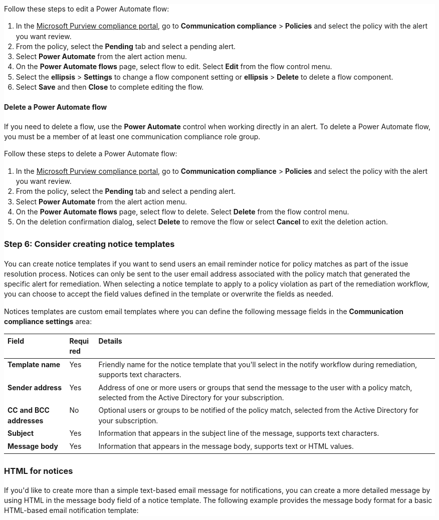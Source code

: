 Follow these steps to edit a Power Automate flow:

1. In the [Microsoft Purview compliance portal](https://compliance.microsoft.com), go to **Communication compliance** > **Policies** and select the policy with the alert you want review.
2. From the policy, select the **Pending** tab and select a pending alert.
3. Select **Power Automate** from the alert action menu.
4. On the **Power Automate flows** page, select flow to edit. Select **Edit** from the flow control menu.
5. Select the **ellipsis** > **Settings** to change a flow component setting or **ellipsis** > **Delete** to delete a flow component.
6. Select **Save** and then **Close** to complete editing the flow.

#### Delete a Power Automate flow

If you need to delete a flow, use the **Power Automate** control when working directly in an alert. To delete a Power Automate flow, you must be a member of at least one communication compliance role group.

Follow these steps to delete a Power Automate flow:

1. In the [Microsoft Purview compliance portal](https://compliance.microsoft.com), go to **Communication compliance** > **Policies** and select the policy with the alert you want review.
2. From the policy, select the **Pending** tab and select a pending alert.
3. Select **Power Automate** from the alert action menu.
4. On the **Power Automate flows** page, select flow to delete. Select **Delete** from the flow control menu.
5. On the deletion confirmation dialog, select **Delete** to remove the flow or select **Cancel** to exit the deletion action.

### Step 6: Consider creating notice templates

You can create notice templates if you want to send users an email reminder notice for policy matches as part of the issue resolution process. Notices can only be sent to the user email address associated with the policy match that generated the specific alert for remediation. When selecting a notice template to apply to a policy violation as part of the remediation workflow, you can choose to accept the field values defined in the template or overwrite the fields as needed.

Notices templates are custom email templates where you can define the following message fields in the **Communication compliance settings** area:

|**Field**|**Required**| **Details** |
|:-----|:-----|:-----|
|**Template name** | Yes | Friendly name for the notice template that you'll select in the notify workflow during remediation, supports text characters. |
| **Sender address** | Yes | Address of one or more users or groups that send the message to the user with a policy match, selected from the Active Directory for your subscription. |
| **CC and BCC addresses** | No | Optional users or groups to be notified of the policy match, selected from the Active Directory for your subscription. |
| **Subject** | Yes | Information that appears in the subject line of the message, supports text characters. |
| **Message body** | Yes | Information that appears in the message body, supports text or HTML values. |

### HTML for notices

If you'd like to create more than a simple text-based email message for notifications, you can create a more detailed message by using HTML in the message body field of a notice template. The following example provides the message body format for a basic HTML-based email notification template:
